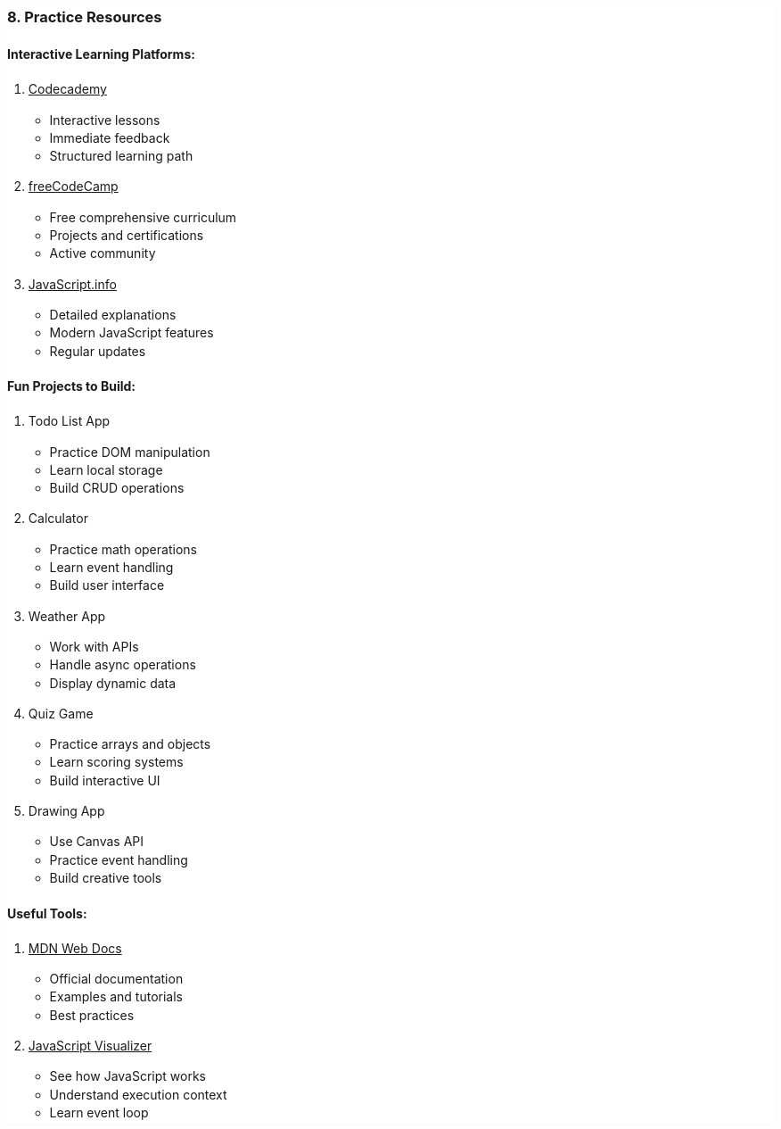 ### **8. Practice Resources**

#### **Interactive Learning Platforms:**
1. [Codecademy](https://www.codecademy.com/learn/javascript)
   - Interactive lessons
   - Immediate feedback
   - Structured learning path

2. [freeCodeCamp](https://www.freecodecamp.org/learn/javascript-algorithms-and-data-structures/)
   - Free comprehensive curriculum
   - Projects and certifications
   - Active community

3. [JavaScript.info](https://javascript.info/)
   - Detailed explanations
   - Modern JavaScript features
   - Regular updates

#### **Fun Projects to Build:**
1. Todo List App
   - Practice DOM manipulation
   - Learn local storage
   - Build CRUD operations

2. Calculator
   - Practice math operations
   - Learn event handling
   - Build user interface

3. Weather App
   - Work with APIs
   - Handle async operations
   - Display dynamic data

4. Quiz Game
   - Practice arrays and objects
   - Learn scoring systems
   - Build interactive UI

5. Drawing App
   - Use Canvas API
   - Practice event handling
   - Build creative tools

#### **Useful Tools:**
1. [MDN Web Docs](https://developer.mozilla.org/en-US/docs/Web/JavaScript)
   - Official documentation
   - Examples and tutorials
   - Best practices

2. [JavaScript Visualizer](https://www.jsv9000.app/)
   - See how JavaScript works
   - Understand execution context
   - Learn event loop
